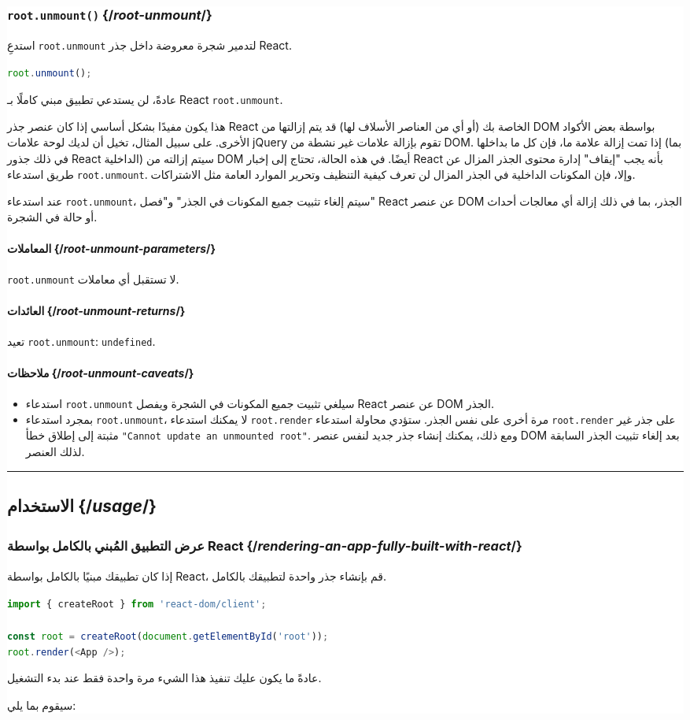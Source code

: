 ### `root.unmount()` {/*root-unmount*/}

استدعِ `root.unmount` لتدمير شجرة معروضة داخل جذر React.

```js
root.unmount();
```

عادةً، لن يستدعي تطبيق مبني كاملًا بـ React `root.unmount`.

هذا يكون مفيدًا بشكل أساسي إذا كان عنصر جذر React الخاصة بك (أو أي من العناصر الأسلاف لها) قد يتم إزالتها من DOM بواسطة بعض الأكواد الأخرى. على سبيل المثال، تخيل أن لديك لوحة علامات jQuery تقوم بإزالة علامات غير نشطة من DOM. إذا تمت إزالة علامة ما، فإن كل ما بداخلها (بما في ذلك جذور React الداخلية) سيتم إزالته من DOM أيضًا. في هذه الحالة، تحتاج إلى إخبار React بأنه يجب "إيقاف" إدارة محتوى الجذر المزال عن طريق استدعاء `root.unmount`. وإلا، فإن المكونات الداخلية في الجذر المزال لن تعرف كيفية التنظيف وتحرير الموارد العامة مثل الاشتراكات.

عند استدعاء `root.unmount`، سيتم إلغاء تثبيت جميع المكونات في الجذر" و"فصل" React عن عنصر DOM الجذر، بما في ذلك إزالة أي معالجات أحداث أو حالة في الشجرة.


#### المعاملات {/*root-unmount-parameters*/}

`root.unmount` لا تستقبل أي معاملات.


#### العائدات {/*root-unmount-returns*/}

تعيد `root.unmount`: `undefined`.

#### ملاحظات {/*root-unmount-caveats*/}

* استدعاء `root.unmount` سيلغي تثبيت جميع المكونات في الشجرة ويفصل React عن عنصر DOM الجذر.
* بمجرد استدعاء `root.unmount`، لا يمكنك استدعاء `root.render` مرة أخرى على نفس الجذر. ستؤدي محاولة استدعاء `root.render` على جذر غير مثبتة إلى إطلاق خطأ `"Cannot update an unmounted root"`. ومع ذلك، يمكنك إنشاء جذر جديد لنفس عنصر DOM بعد إلغاء تثبيت الجذر السابقة لذلك العنصر.

---

## الاستخدام {/*usage*/}

### عرض التطبيق المُبني بالكامل بواسطة React {/*rendering-an-app-fully-built-with-react*/}

إذا كان تطبيقك مبنيًا بالكامل بواسطة React، قم بإنشاء جذر واحدة لتطبيقك بالكامل.

```js [[1, 3, "document.getElementById('root')"], [2, 4, "<App />"]]
import { createRoot } from 'react-dom/client';

const root = createRoot(document.getElementById('root'));
root.render(<App />);
```

عادةً ما يكون عليك تنفيذ هذا الشيء مرة واحدة فقط عند بدء التشغيل.

 سيقوم بما يلي:
